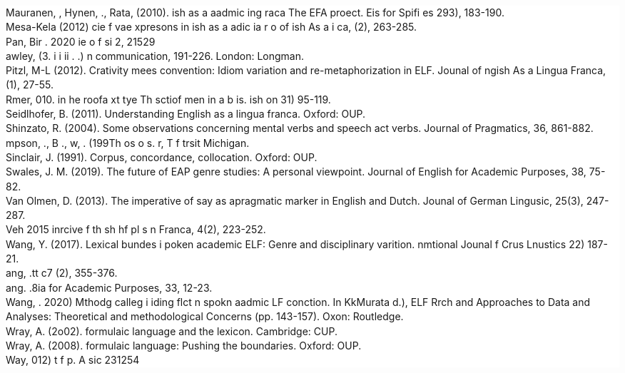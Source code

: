 Mauranen, , Hynen, ., Rata,  (2010). ish as a aadmic ing raca The EFA proect. Eis for Spifi es 293), 183-190.   
Mesa-Kela  (2012) cie f vae xpresons in ish as a adic ia r o of ish As a i ca, (2), 263-285.   
Pan,     Bir . 2020   ie   o f  si 2, 21529   
awley,    (3. i  i ii .    .)  n communication, 191-226. London: Longman.   
Pitzl, M-L (2012). Crativity mees convention: Idiom variation and re-metaphorization in ELF. Jounal of ngish As a Lingua Franca, (1), 27-55.   
Rmer,  010. in he roofa xt tye Th sctiof men in a b is. ish  on 31) 95-119.   
Seidlhofer, B. (2011). Understanding English as a lingua franca. Oxford: OUP.   
Shinzato, R. (2004). Some observations concerning mental verbs and speech act verbs. Journal of Pragmatics, 36, 861-882.   
mpson, ., B   ., w, . (199Th os o   s. r,  T  f trsit Michigan.   
Sinclair, J. (1991). Corpus, concordance, collocation. Oxford: OUP.   
Swales, J. M. (2019). The future of EAP genre studies: A personal viewpoint. Journal of English for Academic Purposes, 38, 75-82.   
Van Olmen, D. (2013). The imperative of say as apragmatic marker in English and Dutch. Jounal of German Lingusic, 25(3), 247-287.   
Veh 2015 inrcive f th sh hf pl   s  n Franca, 4(2), 223-252.   
Wang, Y. (2017). Lexical bundes i poken academic ELF: Genre and disciplinary varition. nmtional Jounal f Crus Lnustics 22) 187-21.   
ang, .tt    c7 (2), 355-376.   
ang. .8ia for Academic Purposes, 33, 12-23.   
Wang, . 2020) Mthodg calleg i iding flct n spokn aadmic LF conction. In KkMurata d.), ELF Rrch and Approaches to Data and Analyses: Theoretical and methodological Concerns (pp. 143-157). Oxon: Routledge.   
Wray, A. (2o02). formulaic language and the lexicon. Cambridge: CUP.   
Wray, A. (2008). formulaic language: Pushing the boundaries. Oxford: OUP.   
Way,  012)   t f p. A sic 231254